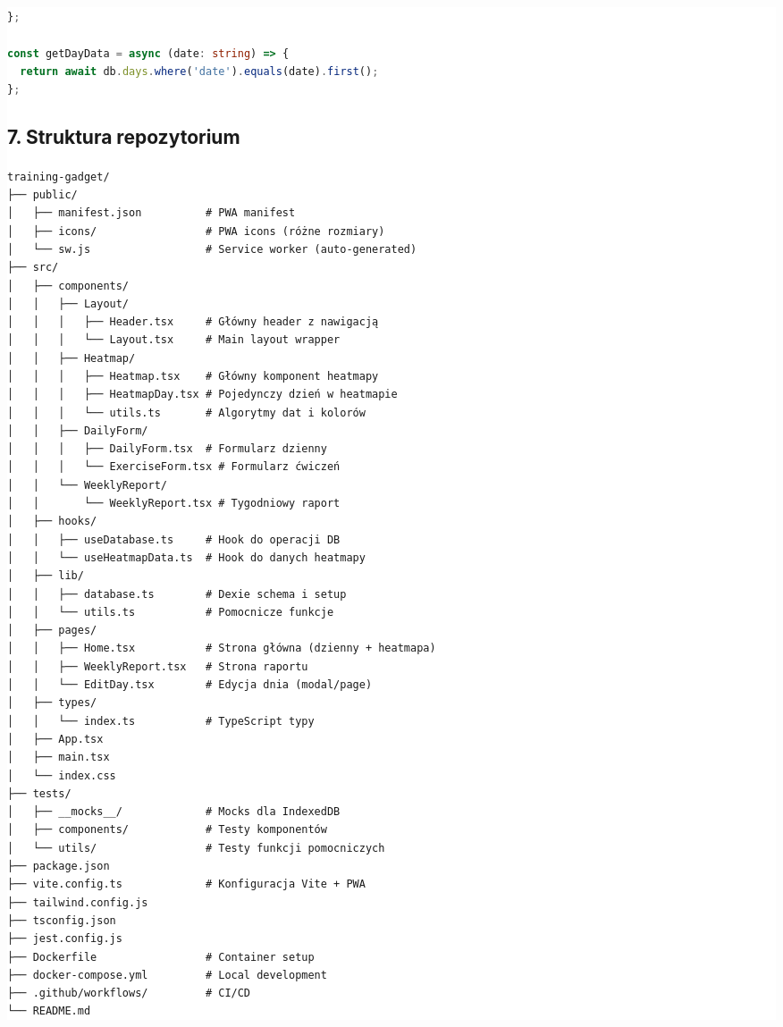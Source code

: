 ```typescript
};

const getDayData = async (date: string) => {
  return await db.days.where('date').equals(date).first();
};
```

## 7. Struktura repozytorium

```
training-gadget/
├── public/
│   ├── manifest.json          # PWA manifest
│   ├── icons/                 # PWA icons (różne rozmiary)
│   └── sw.js                  # Service worker (auto-generated)
├── src/
│   ├── components/
│   │   ├── Layout/
│   │   │   ├── Header.tsx     # Główny header z nawigacją  
│   │   │   └── Layout.tsx     # Main layout wrapper
│   │   ├── Heatmap/
│   │   │   ├── Heatmap.tsx    # Główny komponent heatmapy
│   │   │   ├── HeatmapDay.tsx # Pojedynczy dzień w heatmapie
│   │   │   └── utils.ts       # Algorytmy dat i kolorów
│   │   ├── DailyForm/
│   │   │   ├── DailyForm.tsx  # Formularz dzienny
│   │   │   └── ExerciseForm.tsx # Formularz ćwiczeń
│   │   └── WeeklyReport/
│   │       └── WeeklyReport.tsx # Tygodniowy raport
│   ├── hooks/
│   │   ├── useDatabase.ts     # Hook do operacji DB
│   │   └── useHeatmapData.ts  # Hook do danych heatmapy
│   ├── lib/
│   │   ├── database.ts        # Dexie schema i setup
│   │   └── utils.ts           # Pomocnicze funkcje
│   ├── pages/
│   │   ├── Home.tsx           # Strona główna (dzienny + heatmapa)
│   │   ├── WeeklyReport.tsx   # Strona raportu
│   │   └── EditDay.tsx        # Edycja dnia (modal/page)
│   ├── types/
│   │   └── index.ts           # TypeScript typy
│   ├── App.tsx
│   ├── main.tsx
│   └── index.css
├── tests/
│   ├── __mocks__/             # Mocks dla IndexedDB
│   ├── components/            # Testy komponentów
│   └── utils/                 # Testy funkcji pomocniczych
├── package.json
├── vite.config.ts             # Konfiguracja Vite + PWA
├── tailwind.config.js
├── tsconfig.json
├── jest.config.js
├── Dockerfile                 # Container setup
├── docker-compose.yml         # Local development
├── .github/workflows/         # CI/CD
└── README.md
```
